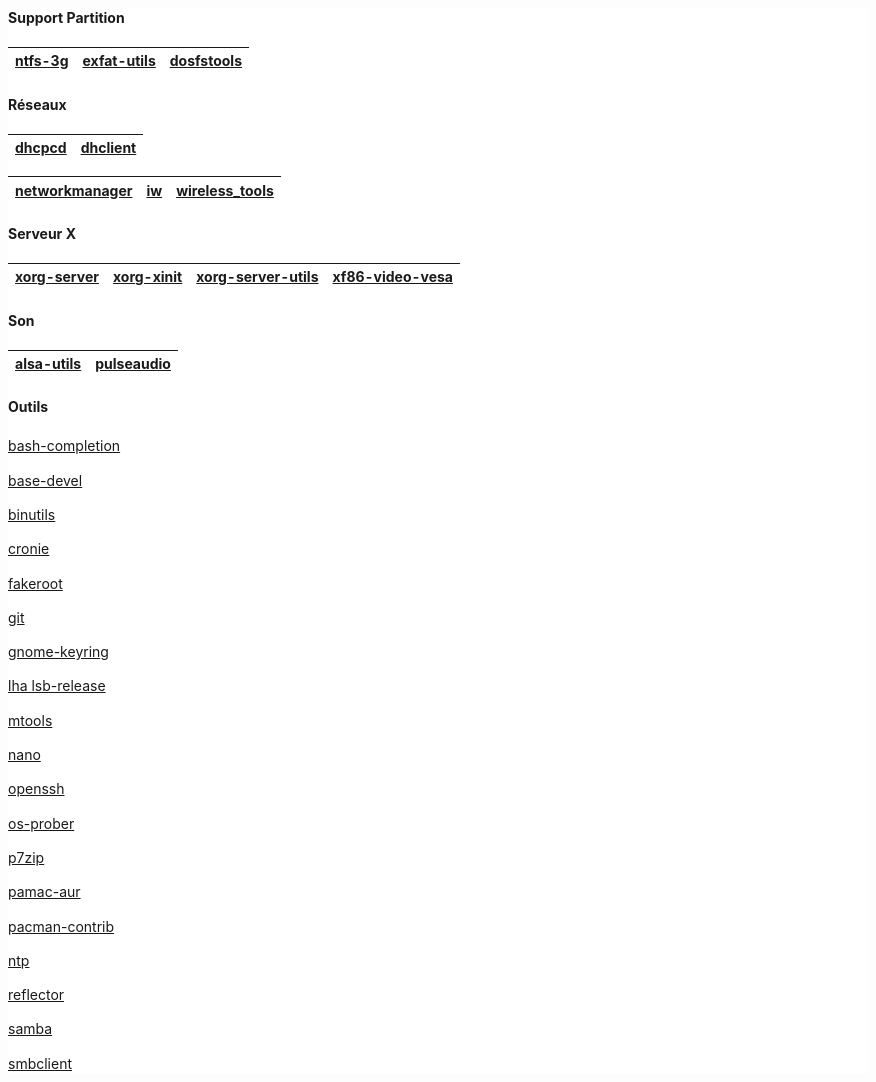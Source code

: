 #### Support Partition
| [ntfs-3g](https://archlinux.org/packages/extra/x86_64/ntfs-3g/) | [exfat-utils](https://archlinux.org/packages/community/x86_64/exfat-utils/) | [dosfstools](https://archlinux.org/packages/core/x86_64/dosfstools/) |
| --------------------------------------------------------------- | --------------------------------------------------------------------------- | -------------------------------------------------------------------- |

#### Réseaux
| [dhcpcd](https://archlinux.org/packages/core/x86_64/dhcpcd/) | [dhclient](https://archlinux.org/packages/extra/x86_64/dhclient/) | 
| ------------------------------------------------------------ | ----------------------------------------------------------------- |

| [networkmanager](https://archlinux.org/packages/extra/x86_64/networkmanager/) | [iw](https://archlinux.org/packages/core/x86_64/iw/) | [wireless_tools]() |
| ----------------------------------------------------------------------------- | ---------------------------------------------------- | ------------------ |




#### Serveur X
| [xorg-server]() | [xorg-xinit]() | [xorg-server-utils]() | [ xf86-video-vesa]() |
| --------------- | -------------- | --------------------- | -------------------- |



#### Son
| [alsa-utils](https://archlinux.org/packages/extra/x86_64/alsa-utils) | [pulseaudio](https://archlinux.org/packages/extra/x86_64/pulseaudio/) |
| -------------------------------------------------------------------- | -------------------------------------------------------------------- |

#### Outils
[bash-completion]()

[base-devel]()

[binutils]()

[cronie]()

[fakeroot]()

[git]()

[gnome-keyring]()

[lha lsb-release]()

[mtools]()

[nano]()

[openssh]()

[os-prober](https://archlinux.org/packages/community/x86_64/os-prober/)

[p7zip]()

[pamac-aur]()

[pacman-contrib]()

[ntp]()

[reflector]()

[samba]()

[smbclient]()
